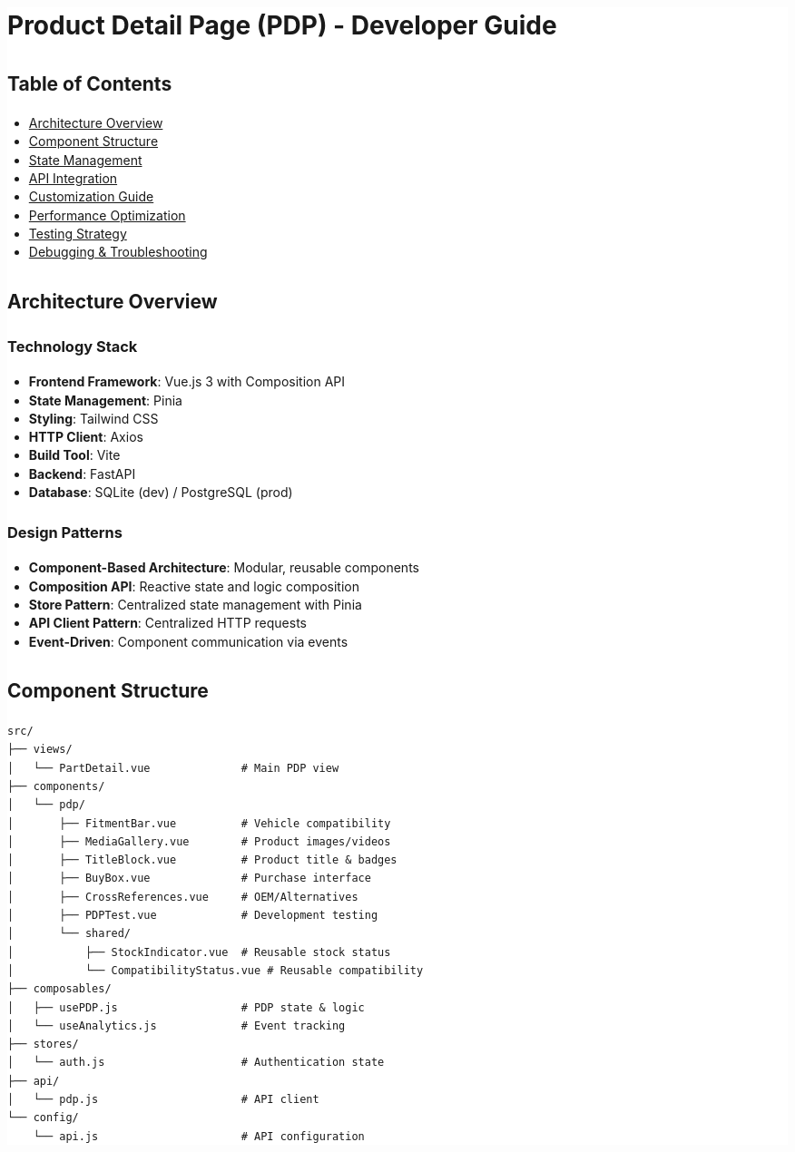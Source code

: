 # Product Detail Page (PDP) - Developer Guide

## Table of Contents
- [Architecture Overview](#architecture-overview)
- [Component Structure](#component-structure)
- [State Management](#state-management)
- [API Integration](#api-integration)
- [Customization Guide](#customization-guide)
- [Performance Optimization](#performance-optimization)
- [Testing Strategy](#testing-strategy)
- [Debugging & Troubleshooting](#debugging--troubleshooting)

## Architecture Overview

### Technology Stack
- **Frontend Framework**: Vue.js 3 with Composition API
- **State Management**: Pinia
- **Styling**: Tailwind CSS
- **HTTP Client**: Axios
- **Build Tool**: Vite
- **Backend**: FastAPI
- **Database**: SQLite (dev) / PostgreSQL (prod)

### Design Patterns
- **Component-Based Architecture**: Modular, reusable components
- **Composition API**: Reactive state and logic composition
- **Store Pattern**: Centralized state management with Pinia
- **API Client Pattern**: Centralized HTTP requests
- **Event-Driven**: Component communication via events

## Component Structure

```
src/
├── views/
│   └── PartDetail.vue              # Main PDP view
├── components/
│   └── pdp/
│       ├── FitmentBar.vue          # Vehicle compatibility
│       ├── MediaGallery.vue        # Product images/videos
│       ├── TitleBlock.vue          # Product title & badges
│       ├── BuyBox.vue              # Purchase interface
│       ├── CrossReferences.vue     # OEM/Alternatives
│       ├── PDPTest.vue             # Development testing
│       └── shared/
│           ├── StockIndicator.vue  # Reusable stock status
│           └── CompatibilityStatus.vue # Reusable compatibility
├── composables/
│   ├── usePDP.js                   # PDP state & logic
│   └── useAnalytics.js             # Event tracking
├── stores/
│   └── auth.js                     # Authentication state
├── api/
│   └── pdp.js                      # API client
└── config/
    └── api.js                      # API configuration
```
